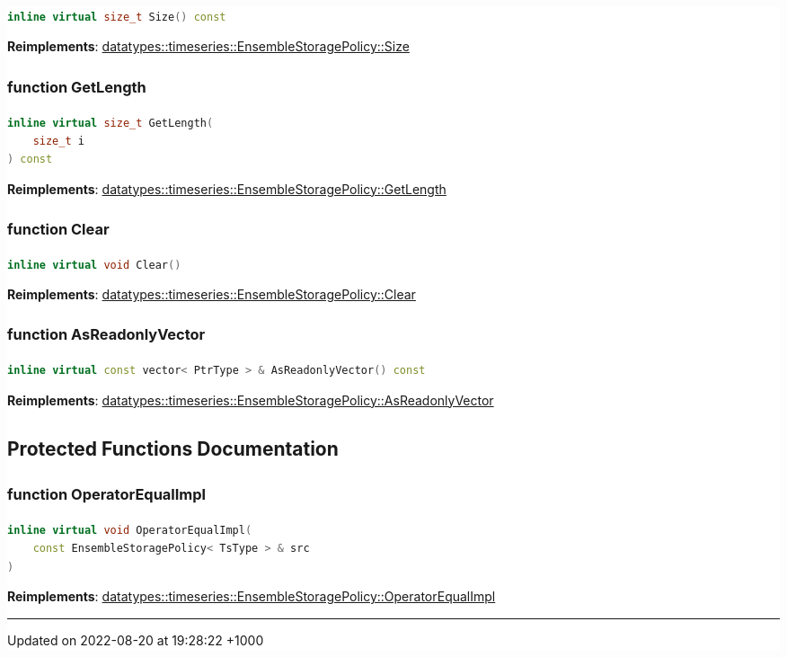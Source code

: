 ```cpp
inline virtual size_t Size() const
```


**Reimplements**: [datatypes::timeseries::EnsembleStoragePolicy::Size](/uchronia-ts-doc/cpp/Classes/classdatatypes_1_1timeseries_1_1EnsembleStoragePolicy/#function-size)


### function GetLength

```cpp
inline virtual size_t GetLength(
    size_t i
) const
```


**Reimplements**: [datatypes::timeseries::EnsembleStoragePolicy::GetLength](/uchronia-ts-doc/cpp/Classes/classdatatypes_1_1timeseries_1_1EnsembleStoragePolicy/#function-getlength)


### function Clear

```cpp
inline virtual void Clear()
```


**Reimplements**: [datatypes::timeseries::EnsembleStoragePolicy::Clear](/uchronia-ts-doc/cpp/Classes/classdatatypes_1_1timeseries_1_1EnsembleStoragePolicy/#function-clear)


### function AsReadonlyVector

```cpp
inline virtual const vector< PtrType > & AsReadonlyVector() const
```


**Reimplements**: [datatypes::timeseries::EnsembleStoragePolicy::AsReadonlyVector](/uchronia-ts-doc/cpp/Classes/classdatatypes_1_1timeseries_1_1EnsembleStoragePolicy/#function-asreadonlyvector)


## Protected Functions Documentation

### function OperatorEqualImpl

```cpp
inline virtual void OperatorEqualImpl(
    const EnsembleStoragePolicy< TsType > & src
)
```


**Reimplements**: [datatypes::timeseries::EnsembleStoragePolicy::OperatorEqualImpl](/uchronia-ts-doc/cpp/Classes/classdatatypes_1_1timeseries_1_1EnsembleStoragePolicy/#function-operatorequalimpl)


-------------------------------

Updated on 2022-08-20 at 19:28:22 +1000